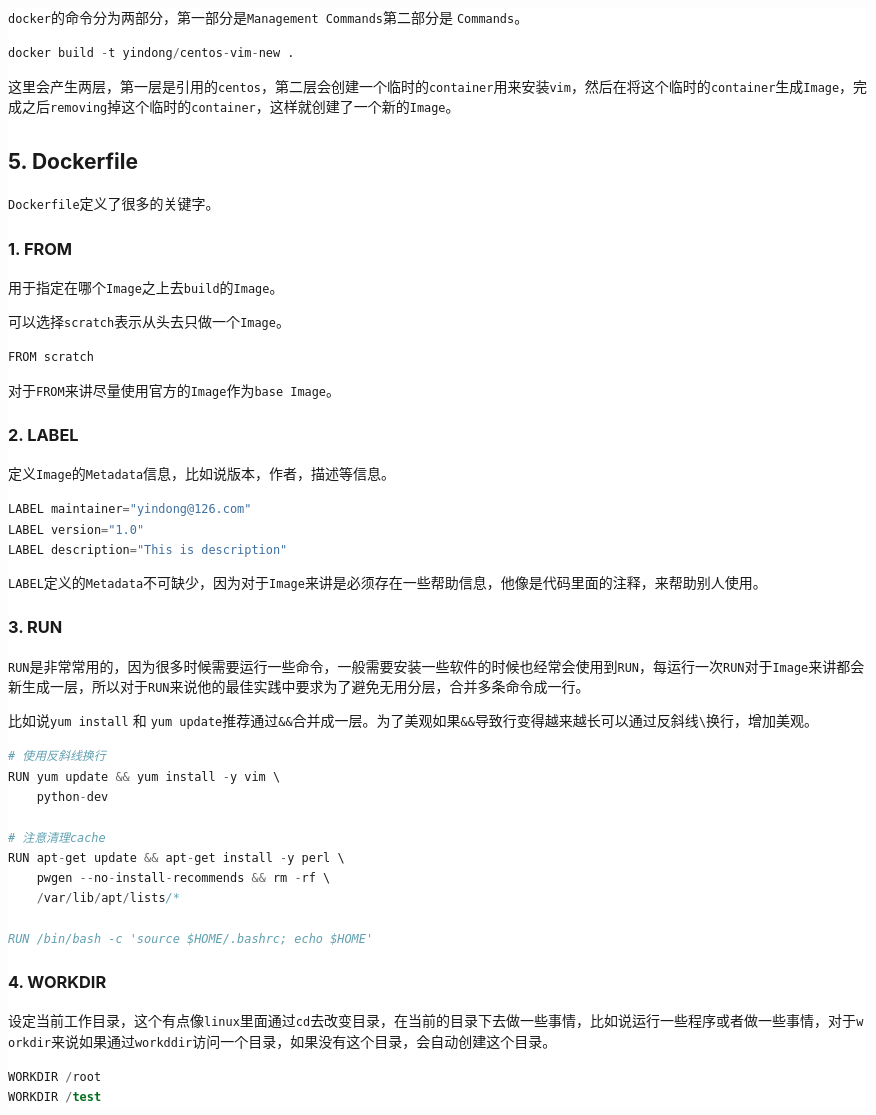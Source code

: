 ````docker````的命令分为两部分，第一部分是```Management Commands```第二部分是 ```Commands```。

```s
docker build -t yindong/centos-vim-new .
```

这里会产生两层，第一层是引用的```centos```，第二层会创建一个临时的```container```用来安装```vim```，然后在将这个临时的```container```生成```Image```，完成之后```removing```掉这个临时的```container```，这样就创建了一个新的```Image```。

## 5. Dockerfile


```Dockerfile```定义了很多的关键字。

### 1. FROM

用于指定在哪个```Image```之上去```build```的```Image```。

可以选择```scratch```表示从头去只做一个```Image```。

```s
FROM scratch
```

对于```FROM```来讲尽量使用官方的```Image```作为```base Image```。

### 2. LABEL

定义```Image```的```Metadata```信息，比如说版本，作者，描述等信息。

```s
LABEL maintainer="yindong@126.com"
LABEL version="1.0"
LABEL description="This is description"
```

```LABEL```定义的```Metadata```不可缺少，因为对于```Image```来讲是必须存在一些帮助信息，他像是代码里面的注释，来帮助别人使用。

### 3. RUN

```RUN```是非常常用的，因为很多时候需要运行一些命令，一般需要安装一些软件的时候也经常会使用到```RUN```，每运行一次```RUN```对于```Image```来讲都会新生成一层，所以对于```RUN```来说他的最佳实践中要求为了避免无用分层，合并多条命令成一行。

比如说```yum install``` 和 ```yum update```推荐通过```&&```合并成一层。为了美观如果```&&```导致行变得越来越长可以通过反斜线```\```换行，增加美观。

```s
# 使用反斜线换行
RUN yum update && yum install -y vim \
    python-dev

# 注意清理cache
RUN apt-get update && apt-get install -y perl \
    pwgen --no-install-recommends && rm -rf \
    /var/lib/apt/lists/*

RUN /bin/bash -c 'source $HOME/.bashrc; echo $HOME'
```

### 4. WORKDIR

设定当前工作目录，这个有点像```linux```里面通过```cd```去改变目录，在当前的目录下去做一些事情，比如说运行一些程序或者做一些事情，对于```workdir```来说如果通过```workddir```访问一个目录，如果没有这个目录，会自动创建这个目录。

```s
WORKDIR /root
WORKDIR /test
````